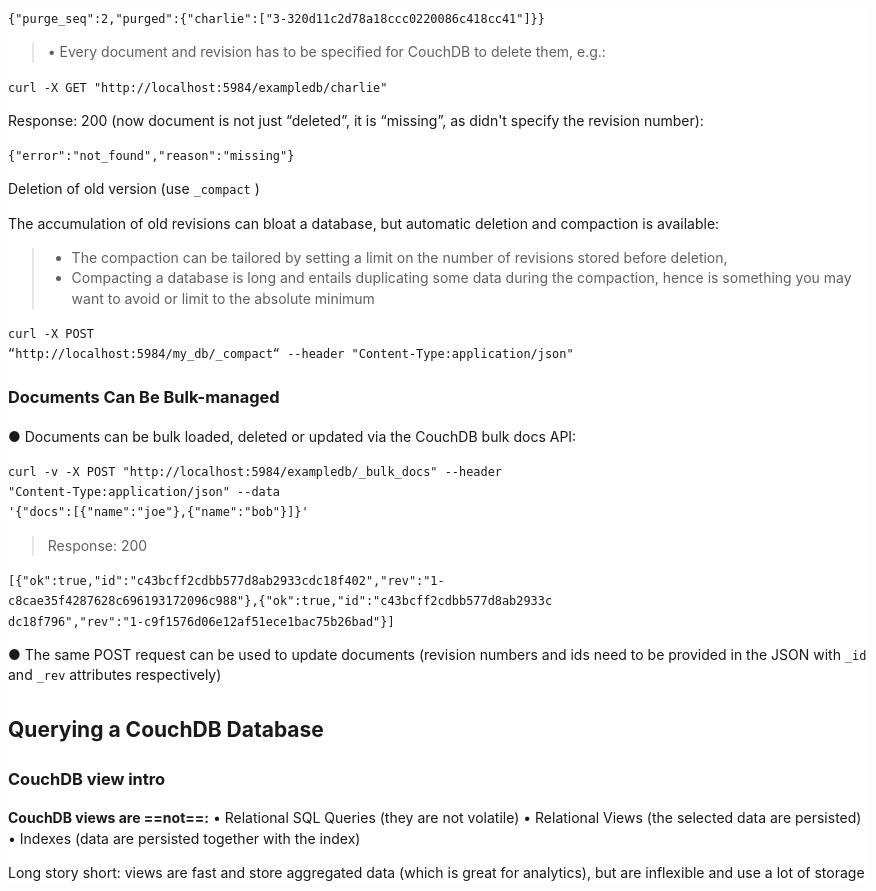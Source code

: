 ```
{"purge_seq":2,"purged":{"charlie":["3-320d11c2d78a18ccc0220086c418cc41"]}}
```
> • Every document and revision has to be specified for CouchDB to delete them, e.g.:
```
curl -X GET "http://localhost:5984/exampledb/charlie"
```
Response: 200 (now document is not just “deleted”, it is “missing”, as didn't specify the revision number):
```
{"error":"not_found","reason":"missing"}
```

Deletion of old version (use `_compact` )

The accumulation of old revisions can bloat a database, but automatic deletion and compaction is available:
> * The compaction can be tailored by setting a limit on the number of revisions
stored before deletion,
> * Compacting a database is long and entails duplicating some data during the
compaction, hence is something you may want to avoid or limit to the
absolute minimum

```
curl -X POST
“http://localhost:5984/my_db/_compact“ --header "Content-Type:application/json"
```
### Documents Can Be Bulk-managed
● Documents can be bulk loaded, deleted or updated via the CouchDB bulk docs API:

```
curl -v -X POST "http://localhost:5984/exampledb/_bulk_docs" --header
"Content-Type:application/json" --data
'{"docs":[{"name":"joe"},{"name":"bob"}]}'
```
> Response: 200

```
[{"ok":true,"id":"c43bcff2cdbb577d8ab2933cdc18f402","rev":"1-
c8cae35f4287628c696193172096c988"},{"ok":true,"id":"c43bcff2cdbb577d8ab2933c
dc18f796","rev":"1-c9f1576d06e12af51ece1bac75b26bad"}]
```
● The same POST request can be used to update documents (revision numbers and ids need to be provided in the JSON with `_id` and `_rev` attributes respectively)

## Querying a CouchDB Database

### CouchDB view intro

**CouchDB views are ==not==:**
• Relational SQL Queries (they are not volatile)
• Relational Views (the selected data are persisted)
• Indexes (data are persisted together with the index)

Long story short: views are fast and store aggregated data (which is great for analytics), but are inflexible and use a lot of storage
